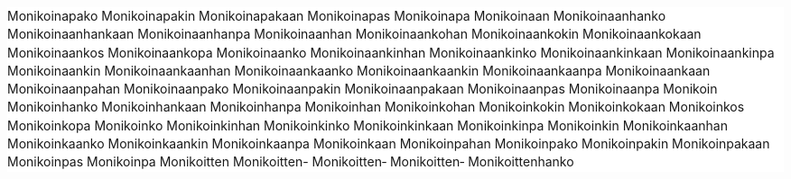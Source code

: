 Monikoinapako
Monikoinapakin
Monikoinapakaan
Monikoinapas
Monikoinapa
Monikoinaan
Monikoinaanhanko
Monikoinaanhankaan
Monikoinaanhanpa
Monikoinaanhan
Monikoinaankohan
Monikoinaankokin
Monikoinaankokaan
Monikoinaankos
Monikoinaankopa
Monikoinaanko
Monikoinaankinhan
Monikoinaankinko
Monikoinaankinkaan
Monikoinaankinpa
Monikoinaankin
Monikoinaankaanhan
Monikoinaankaanko
Monikoinaankaankin
Monikoinaankaanpa
Monikoinaankaan
Monikoinaanpahan
Monikoinaanpako
Monikoinaanpakin
Monikoinaanpakaan
Monikoinaanpas
Monikoinaanpa
Monikoin
Monikoinhanko
Monikoinhankaan
Monikoinhanpa
Monikoinhan
Monikoinkohan
Monikoinkokin
Monikoinkokaan
Monikoinkos
Monikoinkopa
Monikoinko
Monikoinkinhan
Monikoinkinko
Monikoinkinkaan
Monikoinkinpa
Monikoinkin
Monikoinkaanhan
Monikoinkaanko
Monikoinkaankin
Monikoinkaanpa
Monikoinkaan
Monikoinpahan
Monikoinpako
Monikoinpakin
Monikoinpakaan
Monikoinpas
Monikoinpa
Monikoitten
Monikoitten-
Monikoitten‐
Monikoitten‑
Monikoittenhanko